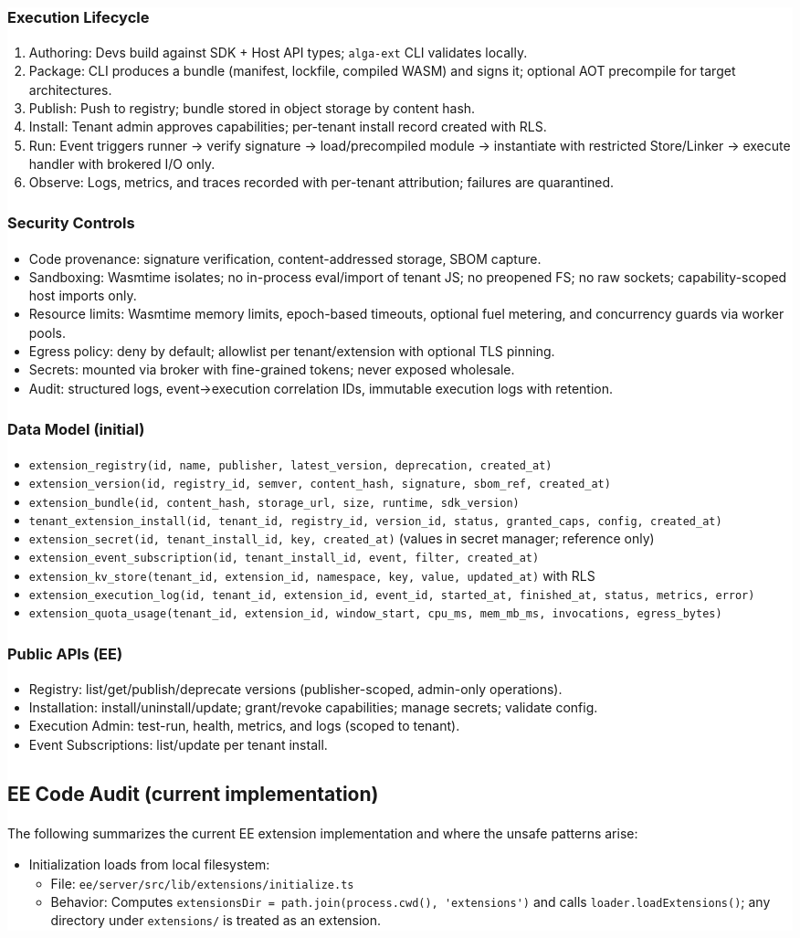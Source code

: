 ### Execution Lifecycle
1. Authoring: Devs build against SDK + Host API types; `alga-ext` CLI validates locally.
2. Package: CLI produces a bundle (manifest, lockfile, compiled WASM) and signs it; optional AOT precompile for target architectures.
3. Publish: Push to registry; bundle stored in object storage by content hash.
4. Install: Tenant admin approves capabilities; per-tenant install record created with RLS.
5. Run: Event triggers runner → verify signature → load/precompiled module → instantiate with restricted Store/Linker → execute handler with brokered I/O only.
6. Observe: Logs, metrics, and traces recorded with per-tenant attribution; failures are quarantined.

### Security Controls
- Code provenance: signature verification, content-addressed storage, SBOM capture.
- Sandboxing: Wasmtime isolates; no in-process eval/import of tenant JS; no preopened FS; no raw sockets; capability-scoped host imports only.
- Resource limits: Wasmtime memory limits, epoch-based timeouts, optional fuel metering, and concurrency guards via worker pools.
- Egress policy: deny by default; allowlist per tenant/extension with optional TLS pinning.
- Secrets: mounted via broker with fine-grained tokens; never exposed wholesale.
- Audit: structured logs, event->execution correlation IDs, immutable execution logs with retention.

### Data Model (initial)
- `extension_registry(id, name, publisher, latest_version, deprecation, created_at)`
- `extension_version(id, registry_id, semver, content_hash, signature, sbom_ref, created_at)`
- `extension_bundle(id, content_hash, storage_url, size, runtime, sdk_version)`
- `tenant_extension_install(id, tenant_id, registry_id, version_id, status, granted_caps, config, created_at)`
- `extension_secret(id, tenant_install_id, key, created_at)` (values in secret manager; reference only)
- `extension_event_subscription(id, tenant_install_id, event, filter, created_at)`
- `extension_kv_store(tenant_id, extension_id, namespace, key, value, updated_at)` with RLS
- `extension_execution_log(id, tenant_id, extension_id, event_id, started_at, finished_at, status, metrics, error)`
- `extension_quota_usage(tenant_id, extension_id, window_start, cpu_ms, mem_mb_ms, invocations, egress_bytes)`

### Public APIs (EE)
- Registry: list/get/publish/deprecate versions (publisher-scoped, admin-only operations).
- Installation: install/uninstall/update; grant/revoke capabilities; manage secrets; validate config.
- Execution Admin: test-run, health, metrics, and logs (scoped to tenant).
- Event Subscriptions: list/update per tenant install.

## EE Code Audit (current implementation)

The following summarizes the current EE extension implementation and where the unsafe patterns arise:

- Initialization loads from local filesystem:
  - File: `ee/server/src/lib/extensions/initialize.ts`
  - Behavior: Computes `extensionsDir = path.join(process.cwd(), 'extensions')` and calls `loader.loadExtensions()`; any directory under `extensions/` is treated as an extension.

